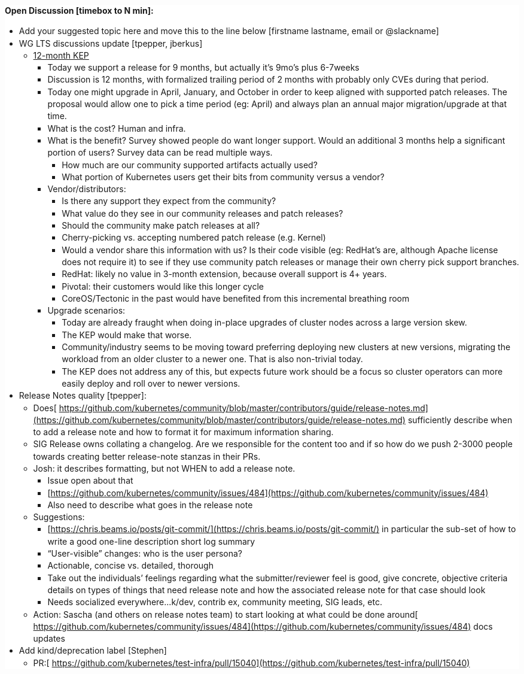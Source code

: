 **Open Discussion [timebox to N min]:**



* Add your suggested topic here and move this to the line below [firstname lastname, email or @slackname]
* WG LTS discussions update [tpepper, jberkus]
    * [12-month KEP](https://docs.google.com/document/d/1uOQkN_B4SDepvPGEJ0FX89Q589zPqSItpWVAvdvELMU/edit?ts=5db7af27)
        * Today we support a release for 9 months, but actually it’s 9mo’s plus 6-7weeks
        * Discussion is 12 months, with formalized trailing period of 2 months with probably only CVEs during that period.
        * Today one might upgrade in April, January, and October in order to keep aligned with supported patch releases.  The proposal would allow one to pick a time period (eg: April) and always plan an annual major migration/upgrade at that time.
        * What is the cost?  Human and infra.
        * What is the benefit?  Survey showed people do want longer support.  Would an additional 3 months help a significant portion of users?  Survey data can be read multiple ways.
            * How much are our community supported artifacts actually used?
            * What portion of Kubernetes users get their bits from community versus a vendor?
        * Vendor/distributors:
            * Is there any support they expect from the community?
            * What value do they see in our community releases and patch releases?
            * Should the community make patch releases at all?
            * Cherry-picking vs. accepting numbered patch release (e.g. Kernel)
            * Would a vendor share this information with us?  Is their code visible (eg: RedHat’s are, although Apache license does not require it) to see if they use community patch releases or manage their own cherry pick support branches.
            * RedHat: likely no value in 3-month extension, because overall support is 4+ years.
            * Pivotal: their customers would like this longer cycle
            * CoreOS/Tectonic in the past would have benefited from this incremental breathing room
        * Upgrade scenarios:
            * Today are already fraught when doing in-place upgrades of cluster nodes across a large version skew.
            * The KEP would make that worse.
            * Community/industry seems to be moving toward preferring deploying new clusters at new versions, migrating the workload from an older cluster to a newer one.  That is also non-trivial today.
            * The KEP does not address any of this, but expects future work should be a focus so cluster operators can more easily deploy and roll over to newer versions.
* Release Notes quality [tpepper]:
    * Does[ https://github.com/kubernetes/community/blob/master/contributors/guide/release-notes.md](https://github.com/kubernetes/community/blob/master/contributors/guide/release-notes.md) sufficiently describe when to add a release note and how to format it for maximum information sharing.
    * SIG Release owns collating a changelog.  Are we responsible for the content too and if so how do we push 2-3000 people towards creating better release-note stanzas in their PRs.
    * Josh: it describes formatting, but not WHEN to add a release note.
        * Issue open about that
        * [https://github.com/kubernetes/community/issues/484](https://github.com/kubernetes/community/issues/484) 
        * Also need to describe what goes in the release note
    * Suggestions:
        * [https://chris.beams.io/posts/git-commit/](https://chris.beams.io/posts/git-commit/) in particular the sub-set of how to write a good one-line description short log summary
        * “User-visible” changes: who is the user persona?
        * Actionable, concise vs. detailed, thorough
        * Take out the individuals’ feelings regarding what the submitter/reviewer feel is good, give concrete, objective criteria details on types of things that need release note and how the associated release note for that case should look
        * Needs socialized everywhere...k/dev, contrib ex, community meeting, SIG leads, etc.
    * Action: Sascha (and others on release notes team) to start looking at what could be done around[ https://github.com/kubernetes/community/issues/484](https://github.com/kubernetes/community/issues/484) docs updates
* Add kind/deprecation label [Stephen]
    * PR:[ https://github.com/kubernetes/test-infra/pull/15040](https://github.com/kubernetes/test-infra/pull/15040)